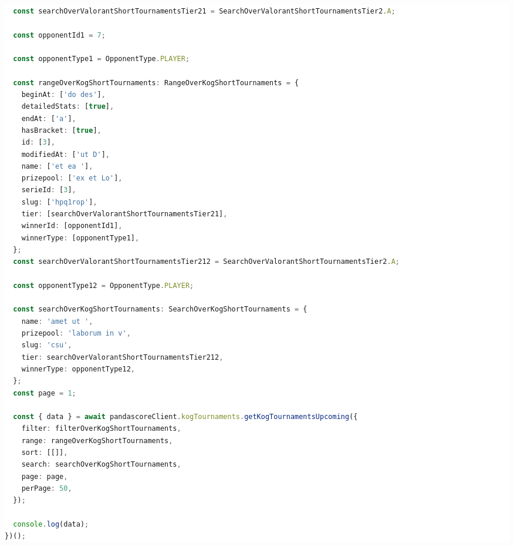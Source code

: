 ```typescript
  const searchOverValorantShortTournamentsTier21 = SearchOverValorantShortTournamentsTier2.A;

  const opponentId1 = 7;

  const opponentType1 = OpponentType.PLAYER;

  const rangeOverKogShortTournaments: RangeOverKogShortTournaments = {
    beginAt: ['do des'],
    detailedStats: [true],
    endAt: ['a'],
    hasBracket: [true],
    id: [3],
    modifiedAt: ['ut D'],
    name: ['et ea '],
    prizepool: ['ex et Lo'],
    serieId: [3],
    slug: ['hpq1rop'],
    tier: [searchOverValorantShortTournamentsTier21],
    winnerId: [opponentId1],
    winnerType: [opponentType1],
  };
  const searchOverValorantShortTournamentsTier212 = SearchOverValorantShortTournamentsTier2.A;

  const opponentType12 = OpponentType.PLAYER;

  const searchOverKogShortTournaments: SearchOverKogShortTournaments = {
    name: 'amet ut ',
    prizepool: 'laborum in v',
    slug: 'csu',
    tier: searchOverValorantShortTournamentsTier212,
    winnerType: opponentType12,
  };
  const page = 1;

  const { data } = await pandascoreClient.kogTournaments.getKogTournamentsUpcoming({
    filter: filterOverKogShortTournaments,
    range: rangeOverKogShortTournaments,
    sort: [[]],
    search: searchOverKogShortTournaments,
    page: page,
    perPage: 50,
  });

  console.log(data);
})();
```


